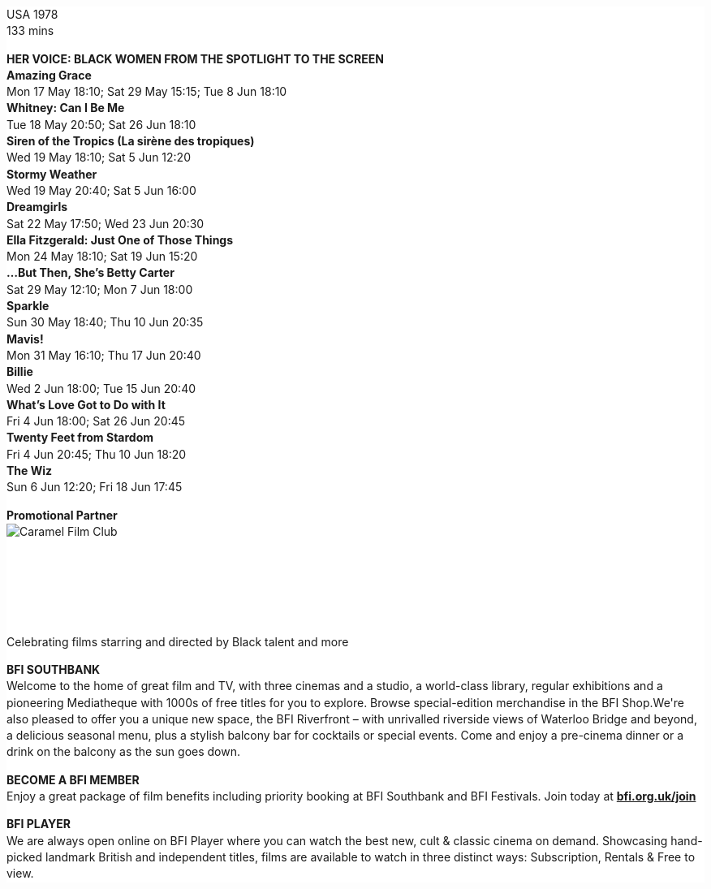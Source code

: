USA 1978  
133 mins

**HER VOICE: BLACK WOMEN FROM THE SPOTLIGHT TO THE SCREEN**<br>
**Amazing Grace**<br>
Mon 17 May 18:10; Sat 29 May 15:15; Tue 8 Jun 18:10<br>
**Whitney: Can I Be Me**<br>
Tue 18 May 20:50; Sat 26 Jun 18:10<br>
**Siren of the Tropics (La sirène des tropiques)**<br>
Wed 19 May 18:10; Sat 5 Jun 12:20<br>
**Stormy Weather**<br>
Wed 19 May 20:40; Sat 5 Jun 16:00<br>
**Dreamgirls**<br>
Sat 22 May 17:50; Wed 23 Jun 20:30<br>
**Ella Fitzgerald: Just One of Those Things**<br>
Mon 24 May 18:10; Sat 19 Jun 15:20<br>
**…But Then, She’s Betty Carter**<br>
Sat 29 May 12:10; Mon 7 Jun 18:00<br>
**Sparkle**<br>
Sun 30 May 18:40; Thu 10 Jun 20:35<br>
**Mavis!**<br>
Mon 31 May 16:10; Thu 17 Jun 20:40<br>
**Billie**<br>
Wed 2 Jun 18:00; Tue 15 Jun 20:40<br>
**What’s Love Got to Do with It**<br>
Fri 4 Jun 18:00; Sat 26 Jun 20:45<br>
**Twenty Feet from Stardom**<br>
Fri 4 Jun 20:45; Thu 10 Jun 18:20<br>
**The Wiz**<br>
Sun 6 Jun 12:20; Fri 18 Jun 17:45<br>

**Promotional Partner**<br>
<img style="float: left;" src="/img/partner/caramel-logo.jpg" alt="Caramel Film Club" title="Caramel Film Club">
<br><br><br><br><br><br>

Celebrating films starring and directed by Black talent and more<br>

**BFI SOUTHBANK**  
Welcome to the home of great film and TV, with three cinemas and a studio, a world-class library, regular exhibitions and a pioneering Mediatheque with 1000s of free titles for you to explore. Browse special-edition merchandise in the BFI Shop.We&#39;re also pleased to offer you a unique new space, the BFI Riverfront – with unrivalled riverside views of Waterloo Bridge and beyond, a delicious seasonal menu, plus a stylish balcony bar for cocktails or special events. Come and enjoy a pre-cinema dinner or a drink on the balcony as the sun goes down.  

**BECOME A BFI MEMBER**  
Enjoy a great package of film benefits including priority booking at BFI Southbank and BFI Festivals. Join today at [**bfi.org.uk/join**](http://www.bfi.org.uk/join)  

**BFI PLAYER**  
 We are always open online on BFI Player where you can watch the best new, cult &amp; classic cinema on demand. Showcasing hand-picked landmark British and independent titles, films are available to watch in three distinct ways: Subscription, Rentals &amp; Free to view.  
